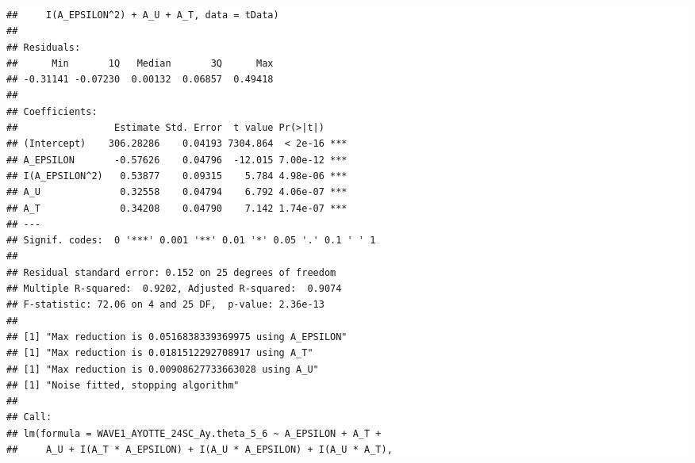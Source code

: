     ##     I(A_EPSILON^2) + A_U + A_T, data = tData)
    ## 
    ## Residuals:
    ##      Min       1Q   Median       3Q      Max 
    ## -0.31141 -0.07230  0.00132  0.06857  0.49418 
    ## 
    ## Coefficients:
    ##                 Estimate Std. Error  t value Pr(>|t|)    
    ## (Intercept)    306.28286    0.04193 7304.864  < 2e-16 ***
    ## A_EPSILON       -0.57626    0.04796  -12.015 7.00e-12 ***
    ## I(A_EPSILON^2)   0.53877    0.09315    5.784 4.98e-06 ***
    ## A_U              0.32558    0.04794    6.792 4.06e-07 ***
    ## A_T              0.34208    0.04790    7.142 1.74e-07 ***
    ## ---
    ## Signif. codes:  0 '***' 0.001 '**' 0.01 '*' 0.05 '.' 0.1 ' ' 1
    ## 
    ## Residual standard error: 0.152 on 25 degrees of freedom
    ## Multiple R-squared:  0.9202, Adjusted R-squared:  0.9074 
    ## F-statistic: 72.06 on 4 and 25 DF,  p-value: 2.36e-13
    ## 
    ## [1] "Max reduction is 0.0516838339369975 using A_EPSILON"
    ## [1] "Max reduction is 0.0181512292708917 using A_T"
    ## [1] "Max reduction is 0.00908627733663028 using A_U"
    ## [1] "Noise fitted, stopping algorithm"
    ## 
    ## Call:
    ## lm(formula = WAVE1_AYOTTE_24SC_Ay.theta_5_6 ~ A_EPSILON + A_T + 
    ##     A_U + I(A_T * A_EPSILON) + I(A_U * A_EPSILON) + I(A_U * A_T), 